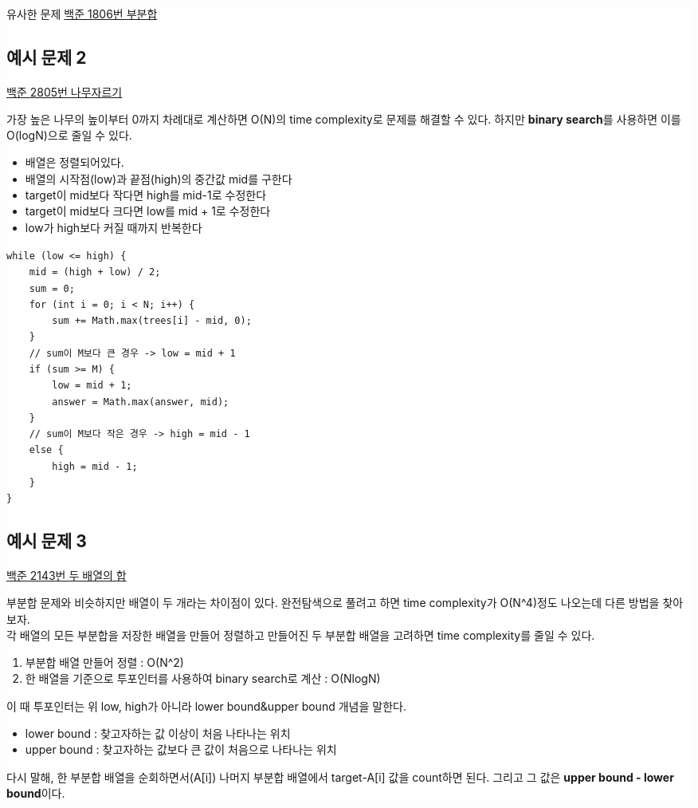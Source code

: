 ```

```

유사한 문제 [백준 1806번 부분합](https://www.acmicpc.net/problem/1806)
   

## 예시 문제 2

[백준 2805번 나무자르기](https://www.acmicpc.net/problem/2805)

가장 높은 나무의 높이부터 0까지 차례대로 계산하면 O(N)의 time complexity로 문제를 해결할 수 있다. 하지만 **binary search**를 사용하면 이를 O(logN)으로 줄일 수 있다.

- 배열은 정렬되어있다.
- 배열의 시작점(low)과 끝점(high)의 중간값 mid를 구한다
- target이 mid보다 작다면 high를 mid-1로 수정한다
- target이 mid보다 크다면 low를 mid + 1로 수정한다
- low가 high보다 커질 때까지 반복한다

```
while (low <= high) {
    mid = (high + low) / 2;
    sum = 0;
    for (int i = 0; i < N; i++) {
        sum += Math.max(trees[i] - mid, 0);
    }
    // sum이 M보다 큰 경우 -> low = mid + 1
    if (sum >= M) {
        low = mid + 1;
        answer = Math.max(answer, mid);
    }
    // sum이 M보다 작은 경우 -> high = mid - 1
    else {
        high = mid - 1;
    }
}
```

## 예시 문제 3

[백준 2143번 두 배열의 합](https://www.acmicpc.net/problem/2143)

부분합 문제와 비슷하지만 배열이 두 개라는 차이점이 있다. 완전탐색으로 풀려고 하면 time complexity가 O(N^4)정도 나오는데 다른 방법을 찾아보자.   
각 배열의 모든 부분합을 저장한 배열을 만들어 정렬하고 만들어진 두 부분합 배열을 고려하면 time complexity를 줄일 수 있다.   

1. 부분합 배열 만들어 정렬 : O(N^2)
2. 한 배열을 기준으로 투포인터를 사용하여 binary search로 계산 : O(NlogN)   

이 때 투포인터는 위 low, high가 아니라 lower bound&upper bound 개념을 말한다.   

- lower bound : 찾고자하는 값 이상이 처음 나타나는 위치   
- upper bound : 찾고자하는 값보다 큰 값이 처음으로 나타나는 위치   

다시 말해, 한 부분합 배열을 순회하면서(A[i]) 나머지 부분합 배열에서 target-A[i] 값을 count하면 된다. 그리고 그 값은 **upper bound - lower bound**이다. 

